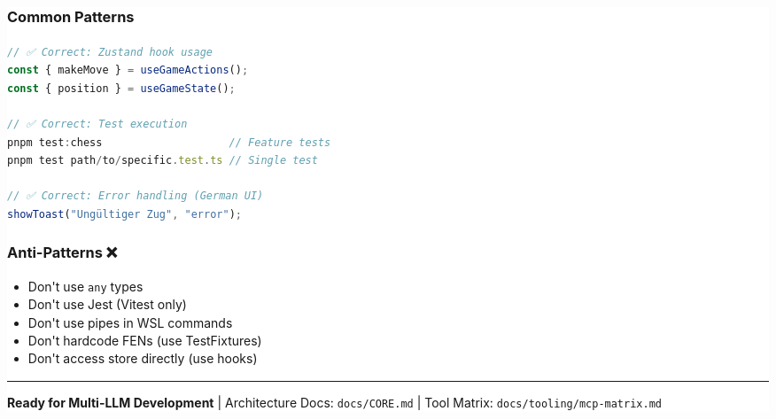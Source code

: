 ### Common Patterns

```typescript
// ✅ Correct: Zustand hook usage
const { makeMove } = useGameActions();
const { position } = useGameState();

// ✅ Correct: Test execution
pnpm test:chess                    // Feature tests
pnpm test path/to/specific.test.ts // Single test

// ✅ Correct: Error handling (German UI)
showToast("Ungültiger Zug", "error");
```

### Anti-Patterns ❌

- Don't use `any` types
- Don't use Jest (Vitest only)
- Don't use pipes in WSL commands
- Don't hardcode FENs (use TestFixtures)
- Don't access store directly (use hooks)

---

**Ready for Multi-LLM Development** | Architecture Docs: `docs/CORE.md` | Tool Matrix: `docs/tooling/mcp-matrix.md`
